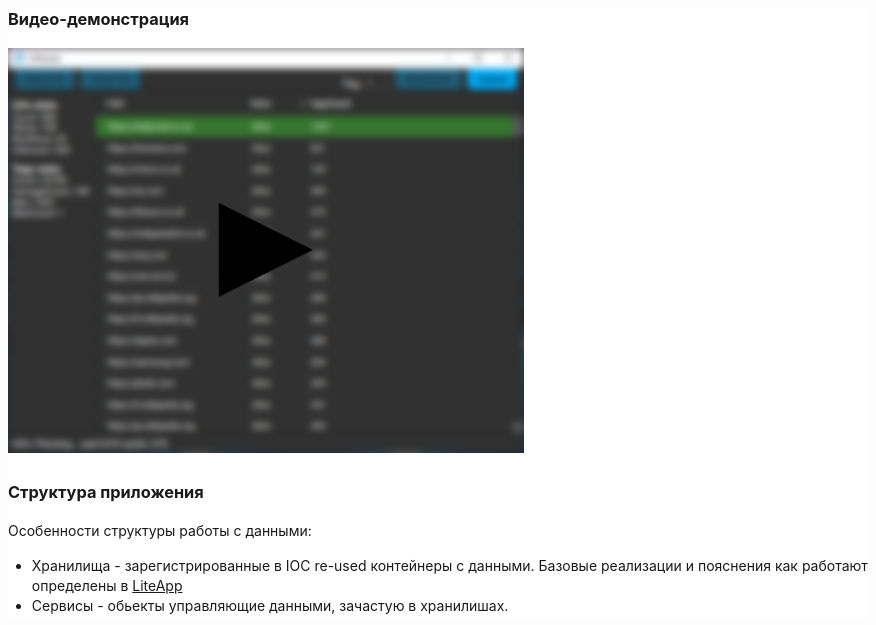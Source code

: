 
### Видео-демонстрация


<a href="https://www.youtube.com/watch?v=1EPAk54lnmY&t=7s">
<img width="60%" src="https://raw.githubusercontent.com/Htomsik/UrlReader/master/Assets/Preview/VideoPrewiew.png"/>
</a>

<div align="left">

</div>



 ### Структура приложения

</div>

Особенности структуры работы с данными:

* Хранилища - зарегистрированные в IOC re-used контейнеры с данными. Базовые реализации и пояснения как работают определены в [LiteApp][.LiteApp-url]
* Сервисы - обьекты управляющие данными, зачастую в хранилишах.


[.Serilog-shield]: https://img.shields.io/badge/Serilog-090909?style=for-the-badge&logo=
[.Serilog-url]: https://serilog.net/
[.AngleSharp-shield]: https://img.shields.io/badge/AngleSharp-090909?style=for-the-badge&logo=
[.AngleSharp-url]: https://anglesharp.github.io/
[.FastJson-shield]: https://img.shields.io/badge/FastJson-090909?style=for-the-badge&logo=
[.FastJson-url]: https://www.codeproject.com/Articles/159450/fastJSON-Smallest-Fastest-Polymorphic-JSON-Seriali
[.ReactiveUi-shield]: https://img.shields.io/badge/ReactiveUi-090909?style=for-the-badge&logo=
[.ReactiveUi-url]: https://www.reactiveui.net/
[.ReactiveUi-shield]: https://img.shields.io/badge/ReactiveUi-090909?style=for-the-badge&logo=
[.ReactiveUi-url]: https://www.reactiveui.net/
[.Microsoft.Extension.Hosting-shield]: https://img.shields.io/badge/Microsoft_Extension_Hosting-090909?style=for-the-badge&logo=
[.Microsoft.Extension.Hosting-url]: https://dotnet.microsoft.com/en-us/
[.MaterialDesignThemes-shield]: https://img.shields.io/badge/Material_Design_Themes-090909?style=for-the-badge&logo=
[.MaterialDesignThemes-url]: https://github.com/MaterialDesignInXAML/MaterialDesignInXamlToolkit
[.LiteApp-shield]: https://img.shields.io/badge/Lite_App-090909?style=for-the-badge&logo=
[.LiteApp-url]: https://github.com/Htomsik/LiteApp